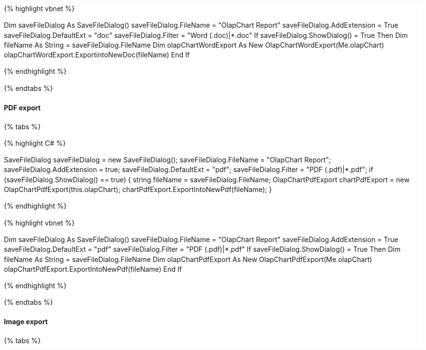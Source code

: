 {% highlight vbnet %}

Dim saveFileDialog As SaveFileDialog()
saveFileDialog.FileName = "OlapChart Report"
saveFileDialog.AddExtension = True
saveFileDialog.DefaultExt = "doc"
saveFileDialog.Filter = "Word (.doc)|*.doc"
If saveFileDialog.ShowDialog() = True Then
    Dim fileName As String = saveFileDialog.FileName
    Dim olapChartWordExport As New OlapChartWordExport(Me.olapChart)
    olapChartWordExport.ExportintoNewDoc(fileName)
End If

{% endhighlight %}

{% endtabs %}

#### PDF export

{% tabs %}

{% highlight C# %}

SaveFileDialog saveFileDialog = new SaveFileDialog();
saveFileDialog.FileName = "OlapChart Report";
saveFileDialog.AddExtension = true;
saveFileDialog.DefaultExt = "pdf";
saveFileDialog.Filter = "PDF (.pdf)|*.pdf";
if (saveFileDialog.ShowDialog() == true)
{
    string fileName = saveFileDialog.FileName;
    OlapChartPdfExport chartPdfExport = new OlapChartPdfExport(this.olapChart);
    chartPdfExport.ExportIntoNewPdf(fileName);
}
    
{% endhighlight %}

{% highlight vbnet %}

Dim saveFileDialog As SaveFileDialog()
saveFileDialog.FileName = "OlapChart Report"
saveFileDialog.AddExtension = True
saveFileDialog.DefaultExt = "pdf"
saveFileDialog.Filter = "PDF (.pdf)|*.pdf"
If saveFileDialog.ShowDialog() = True Then
    Dim fileName As String = saveFileDialog.FileName
    Dim olapChartPdfExport As New OlapChartPdfExport(Me.olapChart)
    olapChartPdfExport.ExportIntoNewPdf(fileName)
End If

{% endhighlight %}

{% endtabs %}

#### Image export

{% tabs %}
